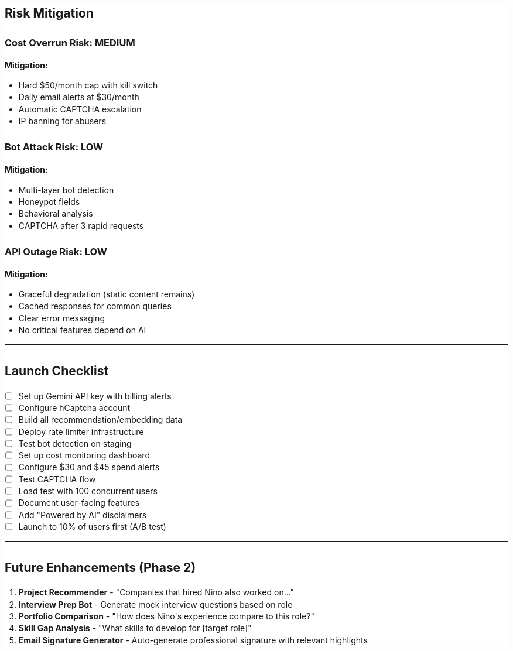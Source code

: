 ## Risk Mitigation

### Cost Overrun Risk: MEDIUM
**Mitigation:**
- Hard $50/month cap with kill switch
- Daily email alerts at $30/month
- Automatic CAPTCHA escalation
- IP banning for abusers

### Bot Attack Risk: LOW
**Mitigation:**
- Multi-layer bot detection
- Honeypot fields
- Behavioral analysis
- CAPTCHA after 3 rapid requests

### API Outage Risk: LOW
**Mitigation:**
- Graceful degradation (static content remains)
- Cached responses for common queries
- Clear error messaging
- No critical features depend on AI

---

## Launch Checklist

- [ ] Set up Gemini API key with billing alerts
- [ ] Configure hCaptcha account
- [ ] Build all recommendation/embedding data
- [ ] Deploy rate limiter infrastructure
- [ ] Test bot detection on staging
- [ ] Set up cost monitoring dashboard
- [ ] Configure $30 and $45 spend alerts
- [ ] Test CAPTCHA flow
- [ ] Load test with 100 concurrent users
- [ ] Document user-facing features
- [ ] Add "Powered by AI" disclaimers
- [ ] Launch to 10% of users first (A/B test)

---

## Future Enhancements (Phase 2)

1. **Project Recommender** - "Companies that hired Nino also worked on..."
2. **Interview Prep Bot** - Generate mock interview questions based on role
3. **Portfolio Comparison** - "How does Nino's experience compare to this role?"
4. **Skill Gap Analysis** - "What skills to develop for [target role]"
5. **Email Signature Generator** - Auto-generate professional signature with relevant highlights
